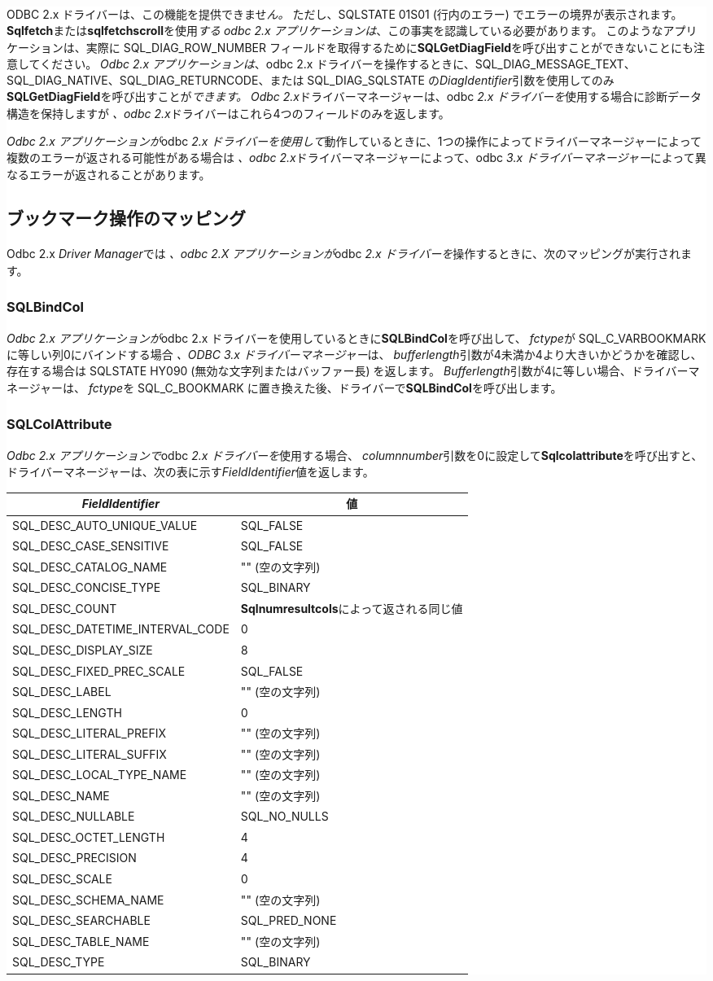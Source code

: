  ODBC 2.x ドライバーは、この機能を提供できませ*ん。* ただし、SQLSTATE 01S01 (行内のエラー) でエラーの境界が表示されます。 **Sqlfetch**または**sqlfetchscroll**を使用*する odbc* *2.x アプリケーションは*、この事実を認識している必要があります。 このようなアプリケーションは、実際に SQL_DIAG_ROW_NUMBER フィールドを取得するために**SQLGetDiagField**を呼び出すことができないことにも注意してください。 *Odbc 2.x アプリケーションは*、odbc 2.x ドライバーを操作するときに、SQL_DIAG_MESSAGE_TEXT、SQL_DIAG_NATIVE、SQL_DIAG_RETURNCODE、または SQL_DIAG_SQLSTATE の*DiagIdentifier*引数を使用してのみ**SQLGetDiagField**を呼び出すことが*できます。* *Odbc 2.x*ドライバーマネージャーは、odbc *2.x ドライバーを*使用する場合に診断データ構造を保持しますが *、odbc 2.x*ドライバーはこれら4つのフィールドのみを返します。  
  
 *Odbc 2.x アプリケーションが*odbc *2.x ドライバーを使用して*動作しているときに、1つの操作によってドライバーマネージャーによって複数のエラーが返される可能性がある場合は *、odbc 2.x*ドライバーマネージャーによって、odbc *3.x ドライバーマネージャー*によって異なるエラーが返されることがあります。  
  
## <a name="mappings-for-bookmark-operations"></a>ブックマーク操作のマッピング  
 Odbc 2.x *Driver Manager*では *、odbc 2.X アプリケーションが*odbc *2.x ドライバーを*操作するときに、次のマッピングが実行されます。  
  
### <a name="sqlbindcol"></a>SQLBindCol  
 *Odbc 2.x アプリケーションが*odbc 2.x ドライバーを使用しているときに**SQLBindCol**を呼び出して、 *fctype*が SQL_C_VARBOOKMARK に等しい列0にバインドする場合 *、ODBC* *3.x ドライバーマネージャー*は、 *bufferlength*引数が4未満か4より大きいかどうかを確認し、存在する場合は SQLSTATE HY090 (無効な文字列またはバッファー長) を返します。 *Bufferlength*引数が4に等しい場合、ドライバーマネージャーは、 *fctype*を SQL_C_BOOKMARK に置き換えた後、ドライバーで**SQLBindCol**を呼び出します。  
  
### <a name="sqlcolattribute"></a>SQLColAttribute  
 *Odbc 2.x アプリケーションで*odbc *2.x ドライバーを*使用する場合、 *columnnumber*引数を0に設定して**Sqlcolattribute**を呼び出すと、ドライバーマネージャーは、次の表に示す*FieldIdentifier*値を返します。  
  
|*FieldIdentifier*|値|  
|-----------------------|-----------|  
|SQL_DESC_AUTO_UNIQUE_VALUE|SQL_FALSE|  
|SQL_DESC_CASE_SENSITIVE|SQL_FALSE|  
|SQL_DESC_CATALOG_NAME|"" (空の文字列)|  
|SQL_DESC_CONCISE_TYPE|SQL_BINARY|  
|SQL_DESC_COUNT|**Sqlnumresultcols**によって返される同じ値|  
|SQL_DESC_DATETIME_INTERVAL_CODE|0|  
|SQL_DESC_DISPLAY_SIZE|8|  
|SQL_DESC_FIXED_PREC_SCALE|SQL_FALSE|  
|SQL_DESC_LABEL|"" (空の文字列)|  
|SQL_DESC_LENGTH|0|  
|SQL_DESC_LITERAL_PREFIX|"" (空の文字列)|  
|SQL_DESC_LITERAL_SUFFIX|"" (空の文字列)|  
|SQL_DESC_LOCAL_TYPE_NAME|"" (空の文字列)|  
|SQL_DESC_NAME|"" (空の文字列)|  
|SQL_DESC_NULLABLE|SQL_NO_NULLS|  
|SQL_DESC_OCTET_LENGTH|4|  
|SQL_DESC_PRECISION|4|  
|SQL_DESC_SCALE|0|  
|SQL_DESC_SCHEMA_NAME|"" (空の文字列)|  
|SQL_DESC_SEARCHABLE|SQL_PRED_NONE|  
|SQL_DESC_TABLE_NAME|"" (空の文字列)|  
|SQL_DESC_TYPE|SQL_BINARY|  
